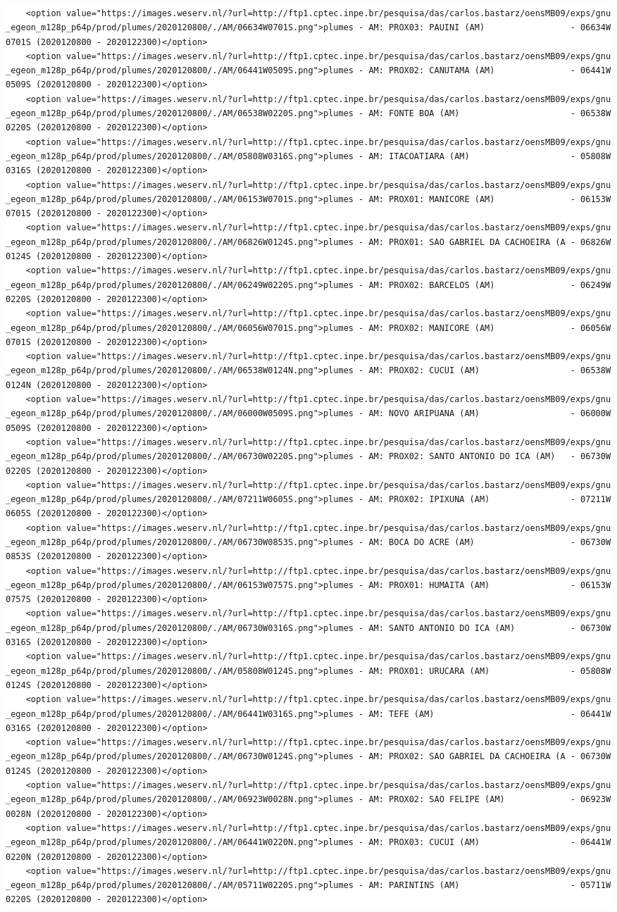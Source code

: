         <option value="https://images.weserv.nl/?url=http://ftp1.cptec.inpe.br/pesquisa/das/carlos.bastarz/oensMB09/exps/gnu_egeon_m128p_p64p/prod/plumes/2020120800/./AM/06634W0701S.png">plumes - AM: PROX03: PAUINI (AM)                 - 06634W0701S (2020120800 - 2020122300)</option>
        <option value="https://images.weserv.nl/?url=http://ftp1.cptec.inpe.br/pesquisa/das/carlos.bastarz/oensMB09/exps/gnu_egeon_m128p_p64p/prod/plumes/2020120800/./AM/06441W0509S.png">plumes - AM: PROX02: CANUTAMA (AM)               - 06441W0509S (2020120800 - 2020122300)</option>
        <option value="https://images.weserv.nl/?url=http://ftp1.cptec.inpe.br/pesquisa/das/carlos.bastarz/oensMB09/exps/gnu_egeon_m128p_p64p/prod/plumes/2020120800/./AM/06538W0220S.png">plumes - AM: FONTE BOA (AM)                      - 06538W0220S (2020120800 - 2020122300)</option>
        <option value="https://images.weserv.nl/?url=http://ftp1.cptec.inpe.br/pesquisa/das/carlos.bastarz/oensMB09/exps/gnu_egeon_m128p_p64p/prod/plumes/2020120800/./AM/05808W0316S.png">plumes - AM: ITACOATIARA (AM)                    - 05808W0316S (2020120800 - 2020122300)</option>
        <option value="https://images.weserv.nl/?url=http://ftp1.cptec.inpe.br/pesquisa/das/carlos.bastarz/oensMB09/exps/gnu_egeon_m128p_p64p/prod/plumes/2020120800/./AM/06153W0701S.png">plumes - AM: PROX01: MANICORE (AM)               - 06153W0701S (2020120800 - 2020122300)</option>
        <option value="https://images.weserv.nl/?url=http://ftp1.cptec.inpe.br/pesquisa/das/carlos.bastarz/oensMB09/exps/gnu_egeon_m128p_p64p/prod/plumes/2020120800/./AM/06826W0124S.png">plumes - AM: PROX01: SAO GABRIEL DA CACHOEIRA (A - 06826W0124S (2020120800 - 2020122300)</option>
        <option value="https://images.weserv.nl/?url=http://ftp1.cptec.inpe.br/pesquisa/das/carlos.bastarz/oensMB09/exps/gnu_egeon_m128p_p64p/prod/plumes/2020120800/./AM/06249W0220S.png">plumes - AM: PROX02: BARCELOS (AM)               - 06249W0220S (2020120800 - 2020122300)</option>
        <option value="https://images.weserv.nl/?url=http://ftp1.cptec.inpe.br/pesquisa/das/carlos.bastarz/oensMB09/exps/gnu_egeon_m128p_p64p/prod/plumes/2020120800/./AM/06056W0701S.png">plumes - AM: PROX02: MANICORE (AM)               - 06056W0701S (2020120800 - 2020122300)</option>
        <option value="https://images.weserv.nl/?url=http://ftp1.cptec.inpe.br/pesquisa/das/carlos.bastarz/oensMB09/exps/gnu_egeon_m128p_p64p/prod/plumes/2020120800/./AM/06538W0124N.png">plumes - AM: PROX02: CUCUI (AM)                  - 06538W0124N (2020120800 - 2020122300)</option>
        <option value="https://images.weserv.nl/?url=http://ftp1.cptec.inpe.br/pesquisa/das/carlos.bastarz/oensMB09/exps/gnu_egeon_m128p_p64p/prod/plumes/2020120800/./AM/06000W0509S.png">plumes - AM: NOVO ARIPUANA (AM)                  - 06000W0509S (2020120800 - 2020122300)</option>
        <option value="https://images.weserv.nl/?url=http://ftp1.cptec.inpe.br/pesquisa/das/carlos.bastarz/oensMB09/exps/gnu_egeon_m128p_p64p/prod/plumes/2020120800/./AM/06730W0220S.png">plumes - AM: PROX02: SANTO ANTONIO DO ICA (AM)   - 06730W0220S (2020120800 - 2020122300)</option>
        <option value="https://images.weserv.nl/?url=http://ftp1.cptec.inpe.br/pesquisa/das/carlos.bastarz/oensMB09/exps/gnu_egeon_m128p_p64p/prod/plumes/2020120800/./AM/07211W0605S.png">plumes - AM: PROX02: IPIXUNA (AM)                - 07211W0605S (2020120800 - 2020122300)</option>
        <option value="https://images.weserv.nl/?url=http://ftp1.cptec.inpe.br/pesquisa/das/carlos.bastarz/oensMB09/exps/gnu_egeon_m128p_p64p/prod/plumes/2020120800/./AM/06730W0853S.png">plumes - AM: BOCA DO ACRE (AM)                   - 06730W0853S (2020120800 - 2020122300)</option>
        <option value="https://images.weserv.nl/?url=http://ftp1.cptec.inpe.br/pesquisa/das/carlos.bastarz/oensMB09/exps/gnu_egeon_m128p_p64p/prod/plumes/2020120800/./AM/06153W0757S.png">plumes - AM: PROX01: HUMAITA (AM)                - 06153W0757S (2020120800 - 2020122300)</option>
        <option value="https://images.weserv.nl/?url=http://ftp1.cptec.inpe.br/pesquisa/das/carlos.bastarz/oensMB09/exps/gnu_egeon_m128p_p64p/prod/plumes/2020120800/./AM/06730W0316S.png">plumes - AM: SANTO ANTONIO DO ICA (AM)           - 06730W0316S (2020120800 - 2020122300)</option>
        <option value="https://images.weserv.nl/?url=http://ftp1.cptec.inpe.br/pesquisa/das/carlos.bastarz/oensMB09/exps/gnu_egeon_m128p_p64p/prod/plumes/2020120800/./AM/05808W0124S.png">plumes - AM: PROX01: URUCARA (AM)                - 05808W0124S (2020120800 - 2020122300)</option>
        <option value="https://images.weserv.nl/?url=http://ftp1.cptec.inpe.br/pesquisa/das/carlos.bastarz/oensMB09/exps/gnu_egeon_m128p_p64p/prod/plumes/2020120800/./AM/06441W0316S.png">plumes - AM: TEFE (AM)                           - 06441W0316S (2020120800 - 2020122300)</option>
        <option value="https://images.weserv.nl/?url=http://ftp1.cptec.inpe.br/pesquisa/das/carlos.bastarz/oensMB09/exps/gnu_egeon_m128p_p64p/prod/plumes/2020120800/./AM/06730W0124S.png">plumes - AM: PROX02: SAO GABRIEL DA CACHOEIRA (A - 06730W0124S (2020120800 - 2020122300)</option>
        <option value="https://images.weserv.nl/?url=http://ftp1.cptec.inpe.br/pesquisa/das/carlos.bastarz/oensMB09/exps/gnu_egeon_m128p_p64p/prod/plumes/2020120800/./AM/06923W0028N.png">plumes - AM: PROX02: SAO FELIPE (AM)             - 06923W0028N (2020120800 - 2020122300)</option>
        <option value="https://images.weserv.nl/?url=http://ftp1.cptec.inpe.br/pesquisa/das/carlos.bastarz/oensMB09/exps/gnu_egeon_m128p_p64p/prod/plumes/2020120800/./AM/06441W0220N.png">plumes - AM: PROX03: CUCUI (AM)                  - 06441W0220N (2020120800 - 2020122300)</option>
        <option value="https://images.weserv.nl/?url=http://ftp1.cptec.inpe.br/pesquisa/das/carlos.bastarz/oensMB09/exps/gnu_egeon_m128p_p64p/prod/plumes/2020120800/./AM/05711W0220S.png">plumes - AM: PARINTINS (AM)                      - 05711W0220S (2020120800 - 2020122300)</option>